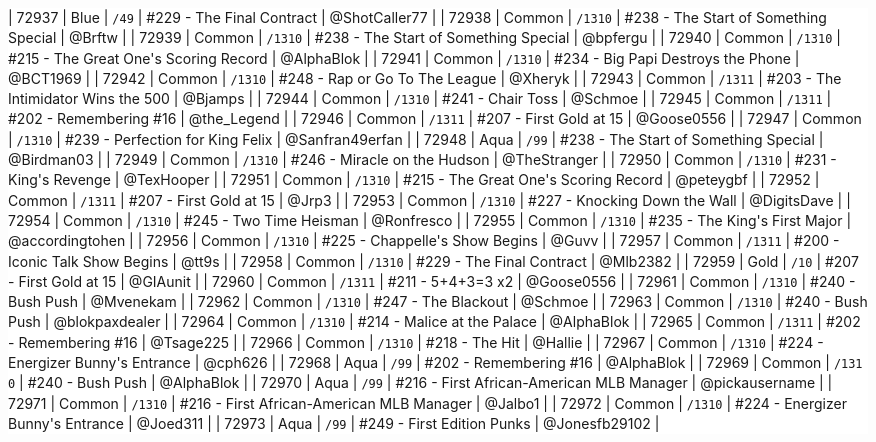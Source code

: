 | 72937 | Blue | `/49` | #229 - The Final Contract | \@ShotCaller77 |
| 72938 | Common | `/1310` | #238 - The Start of Something Special | \@Brftw |
| 72939 | Common | `/1310` | #238 - The Start of Something Special | \@bpfergu |
| 72940 | Common | `/1310` | #215 - The Great One&#039;s Scoring Record  | \@AlphaBlok |
| 72941 | Common | `/1310` | #234 - Big Papi Destroys the Phone | \@BCT1969 |
| 72942 | Common | `/1310` | #248 - Rap or Go To The League | \@Xheryk |
| 72943 | Common | `/1311` | #203 - The Intimidator Wins the 500 | \@Bjamps |
| 72944 | Common | `/1310` | #241 - Chair Toss | \@Schmoe |
| 72945 | Common | `/1311` | #202 - Remembering #16 | \@the_Legend |
| 72946 | Common | `/1311` | #207 - First Gold at 15 | \@Goose0556 |
| 72947 | Common | `/1310` | #239 - Perfection for King Felix | \@Sanfran49erfan |
| 72948 | Aqua | `/99` | #238 - The Start of Something Special | \@Birdman03 |
| 72949 | Common | `/1310` | #246 - Miracle on the Hudson | \@TheStranger |
| 72950 | Common | `/1310` | #231 - King&#039;s Revenge | \@TexHooper |
| 72951 | Common | `/1310` | #215 - The Great One&#039;s Scoring Record  | \@peteygbf |
| 72952 | Common | `/1311` | #207 - First Gold at 15 | \@Jrp3 |
| 72953 | Common | `/1310` | #227 - Knocking Down the Wall | \@DigitsDave |
| 72954 | Common | `/1310` | #245 - Two Time Heisman | \@Ronfresco |
| 72955 | Common | `/1310` | #235 - The King&#039;s First Major | \@accordingtohen |
| 72956 | Common | `/1310` | #225 - Chappelle&#039;s Show Begins | \@Guvv |
| 72957 | Common | `/1311` | #200 - Iconic Talk Show Begins | \@tt9s |
| 72958 | Common | `/1310` | #229 - The Final Contract | \@Mlb2382 |
| 72959 | Gold | `/10` | #207 - First Gold at 15 | \@GIAunit |
| 72960 | Common | `/1311` | #211 - 5+4+3=3 x2 | \@Goose0556 |
| 72961 | Common | `/1310` | #240 - Bush Push | \@Mvenekam |
| 72962 | Common | `/1310` | #247 - The Blackout  | \@Schmoe |
| 72963 | Common | `/1310` | #240 - Bush Push | \@blokpaxdealer |
| 72964 | Common | `/1310` | #214 - Malice at the Palace | \@AlphaBlok |
| 72965 | Common | `/1311` | #202 - Remembering #16 | \@Tsage225 |
| 72966 | Common | `/1310` | #218 - The Hit | \@Hallie |
| 72967 | Common | `/1310` | #224 - Energizer Bunny&#039;s Entrance | \@cph626 |
| 72968 | Aqua | `/99` | #202 - Remembering #16 | \@AlphaBlok |
| 72969 | Common | `/1310` | #240 - Bush Push | \@AlphaBlok |
| 72970 | Aqua | `/99` | #216 - First African-American MLB Manager | \@pickausername |
| 72971 | Common | `/1310` | #216 - First African-American MLB Manager | \@Jalbo1 |
| 72972 | Common | `/1310` | #224 - Energizer Bunny&#039;s Entrance | \@Joed311 |
| 72973 | Aqua | `/99` | #249 - First Edition Punks | \@Jonesfb29102 |